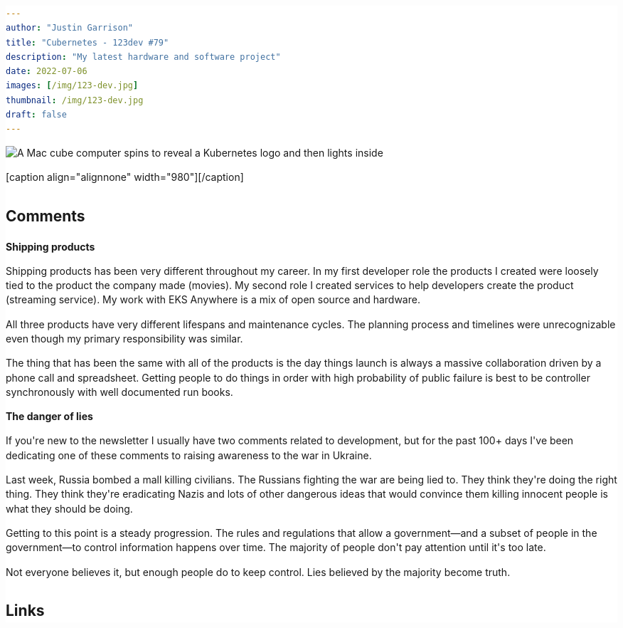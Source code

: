 ```yaml
---
author: "Justin Garrison"
title: "Cubernetes - 123dev #79"
description: "My latest hardware and software project"
date: 2022-07-06
images: [/img/123-dev.jpg]
thumbnail: /img/123-dev.jpg
draft: false
---
```


<img src="/img/123dev/79-0.gif" alt="A Mac cube computer spins to reveal a Kubernetes logo and then lights inside" width="100%" />

\[caption align="alignnone" width="980"\][![]()](https://www.tiktok.com/@justinleegarrison/video/7116174769560636718?is_from_webapp=1&sender_device=pc&utm_campaign=Skills%2C%20stories%2C%20and%20software%20every%20dev%20should%20know&utm_medium=email&utm_source=Revue%20newsletter&web_id=7066193659477804549)\[/caption\]

## Comments

**Shipping products**

Shipping products has been very different throughout my career. In my first developer role the products I created were loosely tied to the product the company made (movies). My second role I created services to help developers create the product (streaming service). My work with EKS Anywhere is a mix of open source and hardware.

All three products have very different lifespans and maintenance cycles. The planning process and timelines were unrecognizable even though my primary responsibility was similar.

The thing that has been the same with all of the products is the day things launch is always a massive collaboration driven by a phone call and spreadsheet. Getting people to do things in order with high probability of public failure is best to be controller synchronously with well documented run books.

**The danger of lies**

If you're new to the newsletter I usually have two comments related to development, but for the past 100+ days I've been dedicating one of these comments to raising awareness to the war in Ukraine.

Last week, Russia bombed a mall killing civilians. The Russians fighting the war are being lied to. They think they're doing the right thing. They think they're eradicating Nazis and lots of other dangerous ideas that would convince them killing innocent people is what they should be doing.

Getting to this point is a steady progression. The rules and regulations that allow a government—and a subset of people in the government—to control information happens over time. The majority of people don't pay attention until it's too late.

Not everyone believes it, but enough people do to keep control. Lies believed by the majority become truth.

## Links
